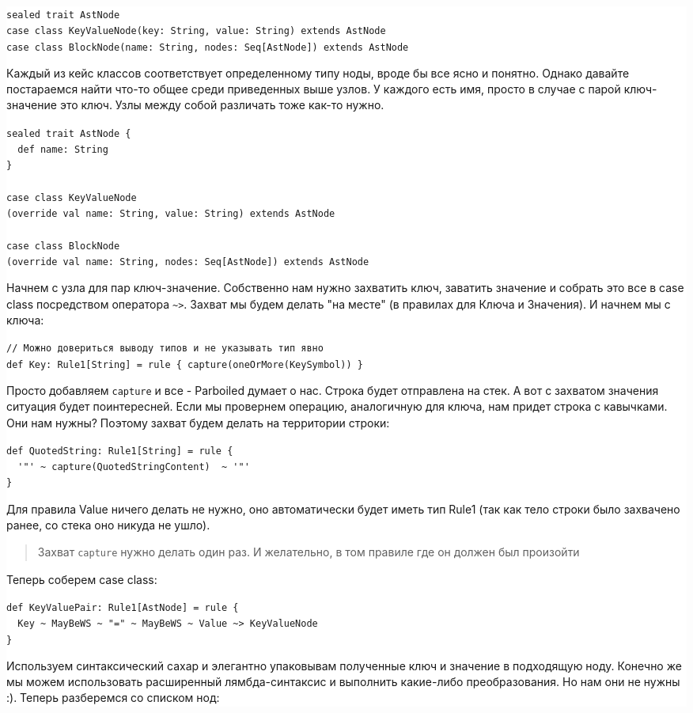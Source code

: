     sealed trait AstNode
    case class KeyValueNode(key: String, value: String) extends AstNode
    case class BlockNode(name: String, nodes: Seq[AstNode]) extends AstNode

Каждый из кейс классов соответствует определенному типу ноды, вроде бы все ясно и понятно. Однако давайте постараемся
найти что-то общее среди приведенных выше узлов. У каждого есть имя, просто в случае с парой ключ-значение это ключ.
Узлы между собой различать тоже как-то нужно.

    sealed trait AstNode {
      def name: String
    }

    case class KeyValueNode
    (override val name: String, value: String) extends AstNode

    case class BlockNode
    (override val name: String, nodes: Seq[AstNode]) extends AstNode

Начнем с узла для пар ключ-значение. Собственно нам нужно захватить ключ, заватить значение и собрать это все в case
class посредством оператора `~>`. Захват мы будем делать "на месте" (в правилах для Ключа и Значения). И начнем мы с
ключа:

    // Можно довериться выводу типов и не указывать тип явно
    def Key: Rule1[String] = rule { capture(oneOrMore(KeySymbol)) }

Просто добавляем `capture` и все - Parboiled думает о нас. Строка будет отправлена на стек. А вот с захватом значения
ситуация будет поинтересней. Если мы провернем операцию, аналогичную для ключа, нам придет строка с кавычками. Они нам
нужны? Поэтому захват будем делать на территории строки:

    def QuotedString: Rule1[String] = rule {
      '"' ~ capture(QuotedStringContent)  ~ '"'
    }

Для правила Value ничего делать не нужно, оно автоматически будет иметь тип Rule1 (так как тело строки было захвачено
ранее, со стека оно никуда не ушло).

>Захват `capture` нужно делать один раз. И желательно, в том правиле где он должен был произойти

Теперь соберем case class:

    def KeyValuePair: Rule1[AstNode] = rule {
      Key ~ MayBeWS ~ "=" ~ MayBeWS ~ Value ~> KeyValueNode
    }

Используем синтаксический сахар и элегантно упаковывам полученные ключ и значение в подходящую ноду. Конечно же мы можем
использовать расширенный лямбда-синтаксис и выполнить какие-либо преобразования. Но нам они не нужны :).
Теперь разберемся со списком нод:


[spc]: ???
[sm]:  ???
[a3]:  http://www.scala-lang.org/old/node/8610.
[pb]: ???
[ip]:  https://en.wikipedia.org/wiki/Interpreter_pattern
[dsl]: https://en.wikipedia.org/wiki/Domain-specific_language
[pbjava]: ???
[grappa]: https://github.com/fge/grappa
[fge]:    https://github.com/fge
[paris]: http://stackoverflow.com/a/1733489/1447225
[hier]:  https://en.wikipedia.org/wiki/Chomsky_hierarchy#The_hierarchy
[lwb]: ???
[proj]: https://github.com/sirthias/parboiled/wiki/Projects-using-parboiled
[bench-elv]: http://myltsev.name/ScalaDays2014/#/
[bench-re]: https://groups.google.com/forum/#!msg/parboiled-user/XATcJRLTXjA/XSmf3n6gZSwJ
[bench-spc]: https://groups.google.com/forum/#!topic/parboiled-user/bGtdGvllGgU
[shapeless]:    ???
[scalajs]:      ???
[scalajs-demo]: https://github.com/alexander-myltsev/parboiled2-scalajs-samples
[re-email]: ???
[korn]: http://www.chukfamily.ru/Kornei/Prosa/Ot2do5/Ot2do5.htm
[kstar]: https://ru.wikipedia.org/wiki/%D0%97%D0%B2%D0%B5%D0%B7%D0%B4%D0%B0_%D0%9A%D0%BB%D0%B8%D0%BD%D0%B8
[bkv-gist]: ???
[bkv-gist]: ???
[ast]: https://en.wikipedia.org/wiki/Abstract_syntax_tree
[calc]: https://github.com/sirthias/parboiled2/blob/master/examples/src/main/scala/org/parboiled2/examples/Calculator1.scala
[lambda22]: https://github.com/sirthias/parboiled2/issues/85
[deliv]: https://github.com/sirthias/parboiled2/blob/master/README.rst#alternative-deliveryschemes
[doc-quiet]: https://github.com/sirthias/parboiled2/blob/master/README.rst#the-quiet-marker
[issue-42]: https://github.com/sirthias/parboiled2/issues/42
[runners]: https://github.com/sirthias/parboiled/wiki/Parse-Error-Handling
[specs2]: ???
[tps]:    https://goo.gl/v5tCWS
[specs2]: ???
[tps]:    https://goo.gl/v5tCWS
[rfc3164]: https://www.ietf.org/rfc/rfc3164.txt
[metaru]: https://github.com/sirthias/parboiled2/blob/master/README.rst#advanced-techniques
[issue-106]: https://github.com/sirthias/parboiled2/issues/106
[issue-96]: https://github.com/sirthias/parboiled2/issues/96
[lrg-adapt]: http://bit.ly/1O8aMyR
[pb1-ibg]: https://github.com/sirthias/parboiled/wiki/Indentation-Based-Grammars
[backtracking]:    https://en.wikipedia.org/wiki/Backtracking
[mattias-intrest]: http://bit.ly/1FNCQj5